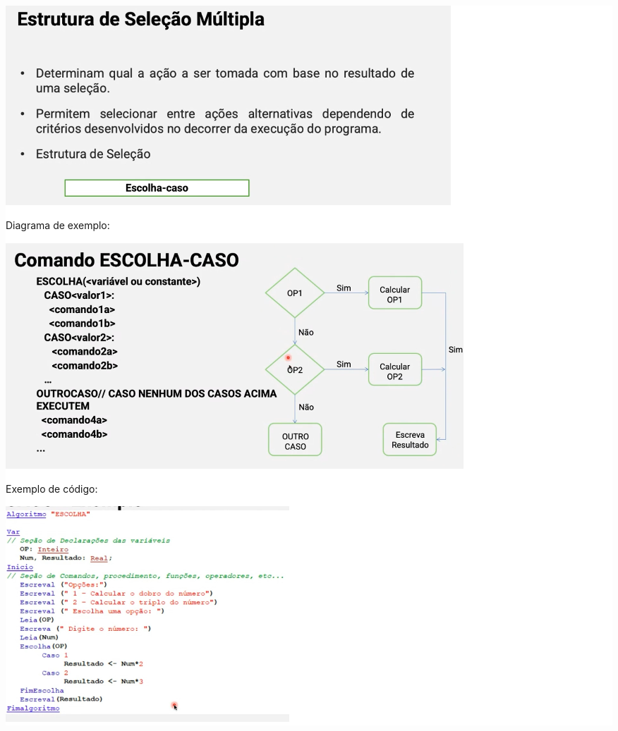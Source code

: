 ![Untitled](./for_readme/Untitled%2049.png)

Diagrama de exemplo:

![Untitled](./for_readme/Untitled%2050.png)

Exemplo de código:

![Untitled](./for_readme/Untitled%2051.png)
